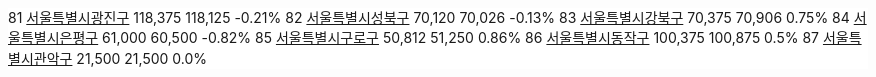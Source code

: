   <tr class="item">
    <td>81</td>
    <td><a href="/apt/서울특별시광진구">서울특별시광진구</a></td>
    <td>118,375</td>
    <td>118,125</td>
    <td>-0.21%</td>
  </tr>

  <tr class="item">
    <td>82</td>
    <td><a href="/apt/서울특별시성북구">서울특별시성북구</a></td>
    <td>70,120</td>
    <td>70,026</td>
    <td>-0.13%</td>
  </tr>

  <tr class="item">
    <td>83</td>
    <td><a href="/apt/서울특별시강북구">서울특별시강북구</a></td>
    <td>70,375</td>
    <td>70,906</td>
    <td>0.75%</td>
  </tr>

  <tr class="item">
    <td>84</td>
    <td><a href="/apt/서울특별시은평구">서울특별시은평구</a></td>
    <td>61,000</td>
    <td>60,500</td>
    <td>-0.82%</td>
  </tr>

  <tr class="item">
    <td>85</td>
    <td><a href="/apt/서울특별시구로구">서울특별시구로구</a></td>
    <td>50,812</td>
    <td>51,250</td>
    <td>0.86%</td>
  </tr>

  <tr class="item">
    <td>86</td>
    <td><a href="/apt/서울특별시동작구">서울특별시동작구</a></td>
    <td>100,375</td>
    <td>100,875</td>
    <td>0.5%</td>
  </tr>

  <tr class="item">
    <td>87</td>
    <td><a href="/apt/서울특별시관악구">서울특별시관악구</a></td>
    <td>21,500</td>
    <td>21,500</td>
    <td>0.0%</td>
  </tr>
